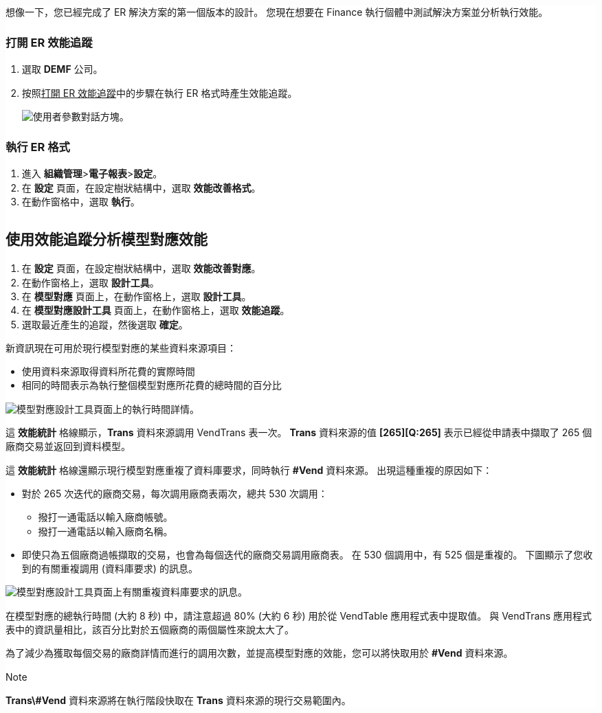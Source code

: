 想像一下，您已經完成了 ER 解決方案的第一個版本的設計。 您現在想要在 Finance 執行個體中測試解決方案並分析執行效能。

### <a name="turn-on-the-er-performance-trace"></a>打開 ER 效能追蹤

1. 選取 **DEMF** 公司。
2. 按照[打開 ER 效能追蹤](trace-execution-er-troubleshoot-perf.md#turn-on-the-er-performance-trace)中的步驟在執行 ER 格式時產生效能追蹤。

    ![使用者參數對話方塊。](media/er-calculated-field-ds-performance-format-user-parameters.png)

### <a name="run-the-er-format"></a><a id="run-format"></a>執行 ER 格式

1. 進入 **組織管理**\>**電子報表**\>**設定**。
2. 在 **設定** 頁面，在設定樹狀結構中，選取 **效能改善格式**。
3. 在動作窗格中，選取 **執行**。

## <a name="use-the-performance-trace-to-analyze-model-mapping-performance"></a>使用效能追蹤分析模型對應效能

1. 在 **設定** 頁面，在設定樹狀結構中，選取 **效能改善對應**。
2. 在動作窗格上，選取 **設計工具**。
3. 在 **模型對應** 頁面上，在動作窗格上，選取 **設計工具**。
4. 在 **模型對應設計工具** 頁面上，在動作窗格上，選取 **效能追蹤**。
5. 選取最近產生的追蹤，然後選取 **確定**。

新資訊現在可用於現行模型對應的某些資料來源項目：

- 使用資料來源取得資料所花費的實際時間
- 相同的時間表示為執行整個模型對應所花費的總時間的百分比

![模型對應設計工具頁面上的執行時間詳情。](./media/er-calculated-field-ds-performance-mapping-2.png)

這 **效能統計** 格線顯示，**Trans** 資料來源調用 VendTrans 表一次。 **Trans** 資料來源的值 **\[265\]\[Q:265\]** 表示已經從申請表中擷取了 265 個廠商交易並返回到資料模型。

這 **效能統計** 格線還顯示現行模型對應重複了資料庫要求，同時執行 **\#Vend** 資料來源。 出現這種重複的原因如下：

- 對於 265 次迭代的廠商交易，每次調用廠商表兩次，總共 530 次調用：

    - 撥打一通電話以輸入廠商帳號。
    - 撥打一通電話以輸入廠商名稱。

- 即使只為五個廠商過帳擷取的交易，也會為每個迭代的廠商交易調用廠商表。 在 530 個調用中，有 525 個是重複的。 下圖顯示了您收到的有關重複調用 (資料庫要求) 的訊息。

![模型對應設計工具頁面上有關重複資料庫要求的訊息。](./media/er-calculated-field-ds-performance-mapping-2a.png)

在模型對應的總執行時間 (大約 8 秒) 中，請注意超過 80% (大約 6 秒) 用於從 VendTable 應用程式表中提取值。 與 VendTrans 應用程式表中的資訊量相比，該百分比對於五個廠商的兩個屬性來說太大了。

為了減少為獲取每個交易的廠商詳情而進行的調用次數，並提高模型對應的效能，您可以將快取用於 **\#Vend** 資料來源。

> [!NOTE]
> **Trans\\\#Vend** 資料來源將在執行階段快取在 **Trans** 資料來源的現行交易範圍內。

